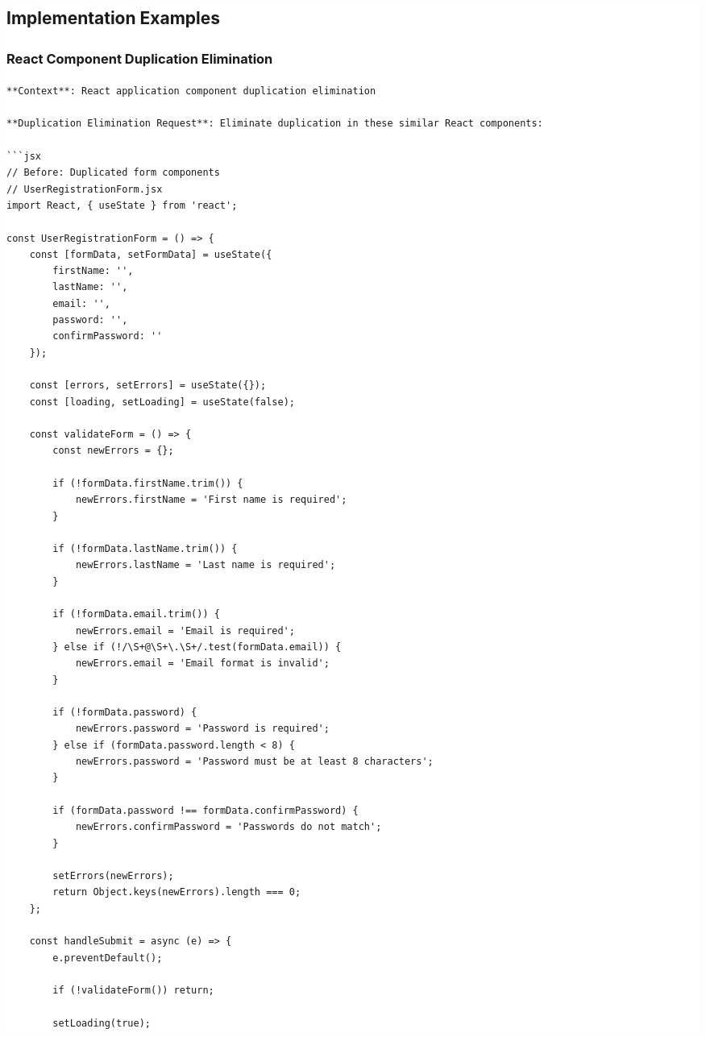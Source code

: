 ## Implementation Examples

### React Component Duplication Elimination

```
**Context**: React application component duplication elimination

**Duplication Elimination Request**: Eliminate duplication in these similar React components:

```jsx
// Before: Duplicated form components
// UserRegistrationForm.jsx
import React, { useState } from 'react';

const UserRegistrationForm = () => {
    const [formData, setFormData] = useState({
        firstName: '',
        lastName: '',
        email: '',
        password: '',
        confirmPassword: ''
    });
    
    const [errors, setErrors] = useState({});
    const [loading, setLoading] = useState(false);
    
    const validateForm = () => {
        const newErrors = {};
        
        if (!formData.firstName.trim()) {
            newErrors.firstName = 'First name is required';
        }
        
        if (!formData.lastName.trim()) {
            newErrors.lastName = 'Last name is required';
        }
        
        if (!formData.email.trim()) {
            newErrors.email = 'Email is required';
        } else if (!/\S+@\S+\.\S+/.test(formData.email)) {
            newErrors.email = 'Email format is invalid';
        }
        
        if (!formData.password) {
            newErrors.password = 'Password is required';
        } else if (formData.password.length < 8) {
            newErrors.password = 'Password must be at least 8 characters';
        }
        
        if (formData.password !== formData.confirmPassword) {
            newErrors.confirmPassword = 'Passwords do not match';
        }
        
        setErrors(newErrors);
        return Object.keys(newErrors).length === 0;
    };
    
    const handleSubmit = async (e) => {
        e.preventDefault();
        
        if (!validateForm()) return;
        
        setLoading(true);
```